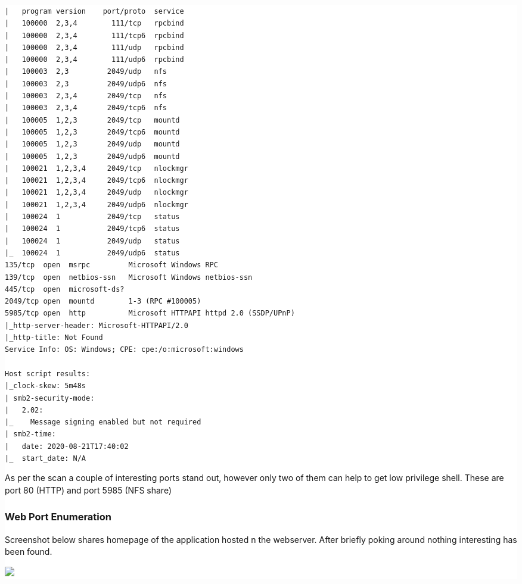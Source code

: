 ```
|   program version    port/proto  service
|   100000  2,3,4        111/tcp   rpcbind
|   100000  2,3,4        111/tcp6  rpcbind
|   100000  2,3,4        111/udp   rpcbind
|   100000  2,3,4        111/udp6  rpcbind
|   100003  2,3         2049/udp   nfs
|   100003  2,3         2049/udp6  nfs
|   100003  2,3,4       2049/tcp   nfs
|   100003  2,3,4       2049/tcp6  nfs
|   100005  1,2,3       2049/tcp   mountd
|   100005  1,2,3       2049/tcp6  mountd
|   100005  1,2,3       2049/udp   mountd
|   100005  1,2,3       2049/udp6  mountd
|   100021  1,2,3,4     2049/tcp   nlockmgr
|   100021  1,2,3,4     2049/tcp6  nlockmgr
|   100021  1,2,3,4     2049/udp   nlockmgr
|   100021  1,2,3,4     2049/udp6  nlockmgr
|   100024  1           2049/tcp   status
|   100024  1           2049/tcp6  status
|   100024  1           2049/udp   status
|_  100024  1           2049/udp6  status
135/tcp  open  msrpc         Microsoft Windows RPC
139/tcp  open  netbios-ssn   Microsoft Windows netbios-ssn
445/tcp  open  microsoft-ds?
2049/tcp open  mountd        1-3 (RPC #100005)
5985/tcp open  http          Microsoft HTTPAPI httpd 2.0 (SSDP/UPnP)
|_http-server-header: Microsoft-HTTPAPI/2.0
|_http-title: Not Found
Service Info: OS: Windows; CPE: cpe:/o:microsoft:windows

Host script results:
|_clock-skew: 5m48s
| smb2-security-mode: 
|   2.02: 
|_    Message signing enabled but not required
| smb2-time: 
|   date: 2020-08-21T17:40:02
|_  start_date: N/A
```

As per the scan a couple of interesting ports stand out, however only two of
them can help to get low privilege shell. These are port 80 (HTTP) and port 5985
(NFS share)

### Web Port Enumeration

Screenshot below shares homepage of the application hosted n the webserver.
After briefly poking around nothing interesting has been found.

![](https://github.com/lifesfun101/Offensive-Security/blob/master/Walkthroughs/Remote%20Walkthrough/media/562bdec49d2cc18e5b0967c3fbb20958.png?raw=true)
